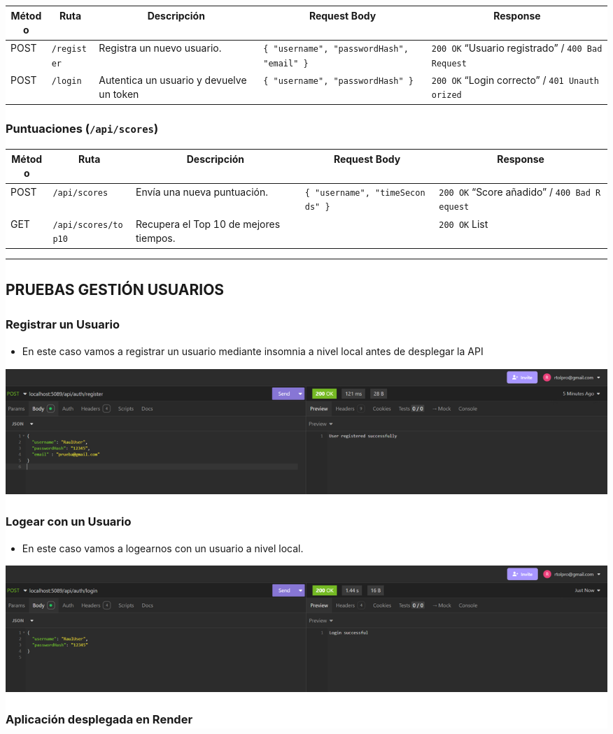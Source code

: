 | Método | Ruta         | Descripción                              | Request Body                        | Response                                       |
| ------ | ------------ |------------------------------------------| ----------------------------------- | ---------------------------------------------- |
| POST   | `/register`  | Registra un nuevo usuario.               | `{ "username", "passwordHash", "email" }` | `200 OK` “Usuario registrado” / `400 Bad Request` |
| POST   | `/login`     | Autentica un usuario y devuelve un token | `{ "username", "passwordHash" }`    | `200 OK` “Login correcto” / `401 Unauthorized` |

### **Puntuaciones** (`/api/scores`)

| Método | Ruta               | Descripción                                                 | Request Body              | Response                        |
| ------ | ------------------ | ----------------------------------------------------------- | ------------------------- | ------------------------------- |
| POST   | `/api/scores`      | Envía una nueva puntuación.                                 | `{ "username", "timeSeconds" }`| `200 OK` “Score añadido” / `400 Bad Request` |
| GET    | `/api/scores/top10`| Recupera el Top 10 de mejores tiempos. |                           | `200 OK` List<Score>            |

---

## PRUEBAS GESTIÓN USUARIOS

### Registrar un Usuario

- En este caso vamos a registrar un usuario mediante insomnia a nivel local antes de desplegar la API

<img src="API/Images/UsuarioRegistrado.png" alt="UsuarioRegistrado" width="1000"/>


### Logear con un Usuario

- En este caso vamos a logearnos con un usuario a nivel local.

<img src="API/Images/LoginUsuario.png" alt="LoginUsuario" width="1000"/>

### Aplicación desplegada en Render
